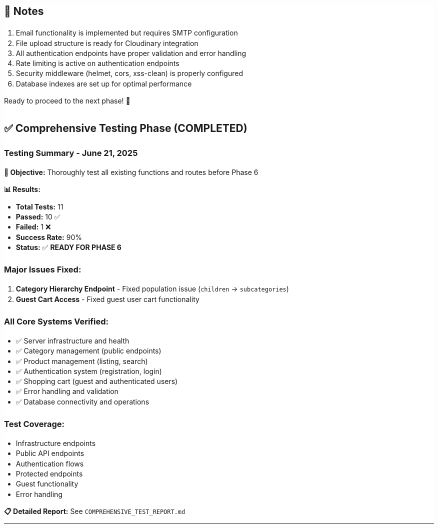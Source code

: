 ## 📝 Notes

1. Email functionality is implemented but requires SMTP configuration
2. File upload structure is ready for Cloudinary integration
3. All authentication endpoints have proper validation and error handling
4. Rate limiting is active on authentication endpoints
5. Security middleware (helmet, cors, xss-clean) is properly configured
6. Database indexes are set up for optimal performance

Ready to proceed to the next phase! 🚀

## ✅ Comprehensive Testing Phase (COMPLETED)

### Testing Summary - June 21, 2025

**🎯 Objective:** Thoroughly test all existing functions and routes before Phase 6

**📊 Results:**

- **Total Tests:** 11
- **Passed:** 10 ✅
- **Failed:** 1 ❌
- **Success Rate:** 90%
- **Status:** ✅ **READY FOR PHASE 6**

### Major Issues Fixed:

1. **Category Hierarchy Endpoint** - Fixed population issue (`children` → `subcategories`)
2. **Guest Cart Access** - Fixed guest user cart functionality

### All Core Systems Verified:

- ✅ Server infrastructure and health
- ✅ Category management (public endpoints)
- ✅ Product management (listing, search)
- ✅ Authentication system (registration, login)
- ✅ Shopping cart (guest and authenticated users)
- ✅ Error handling and validation
- ✅ Database connectivity and operations

### Test Coverage:

- Infrastructure endpoints
- Public API endpoints
- Authentication flows
- Protected endpoints
- Guest functionality
- Error handling

**📋 Detailed Report:** See `COMPREHENSIVE_TEST_REPORT.md`

---
